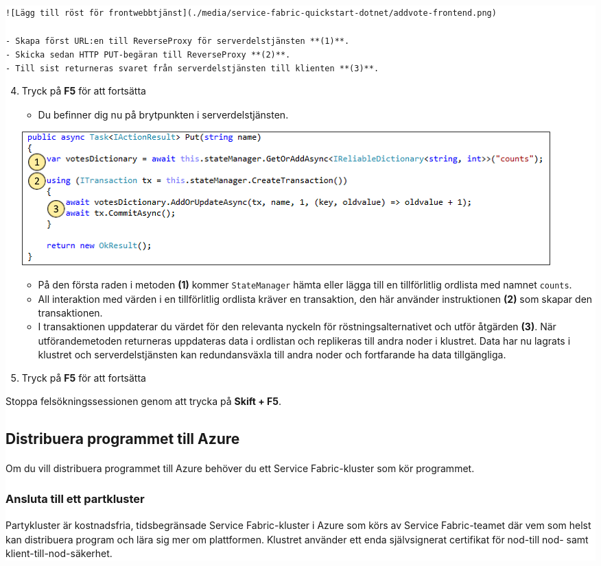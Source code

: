     ![Lägg till röst för frontwebbtjänst](./media/service-fabric-quickstart-dotnet/addvote-frontend.png)

    - Skapa först URL:en till ReverseProxy för serverdelstjänsten **(1)**.
    - Skicka sedan HTTP PUT-begäran till ReverseProxy **(2)**.
    - Till sist returneras svaret från serverdelstjänsten till klienten **(3)**.

4. Tryck på **F5** för att fortsätta
    - Du befinner dig nu på brytpunkten i serverdelstjänsten.
    
    ![Lägg till röst för serverdelstjänst](./media/service-fabric-quickstart-dotnet/addvote-backend.png)

    - På den första raden i metoden **(1)** kommer `StateManager` hämta eller lägga till en tillförlitlig ordlista med namnet `counts`.
    - All interaktion med värden i en tillförlitlig ordlista kräver en transaktion, den här använder instruktionen **(2)** som skapar den transaktionen.
    - I transaktionen uppdaterar du värdet för den relevanta nyckeln för röstningsalternativet och utför åtgärden **(3)**. När utförandemetoden returneras uppdateras data i ordlistan och replikeras till andra noder i klustret. Data har nu lagrats i klustret och serverdelstjänsten kan redundansväxla till andra noder och fortfarande ha data tillgängliga.
5. Tryck på **F5** för att fortsätta

Stoppa felsökningssessionen genom att trycka på **Skift + F5**.

## <a name="deploy-the-application-to-azure"></a>Distribuera programmet till Azure
Om du vill distribuera programmet till Azure behöver du ett Service Fabric-kluster som kör programmet. 

### <a name="join-a-party-cluster"></a>Ansluta till ett partkluster
Partykluster är kostnadsfria, tidsbegränsade Service Fabric-kluster i Azure som körs av Service Fabric-teamet där vem som helst kan distribuera program och lära sig mer om plattformen. Klustret använder ett enda självsignerat certifikat för nod-till nod- samt klient-till-nod-säkerhet. 
